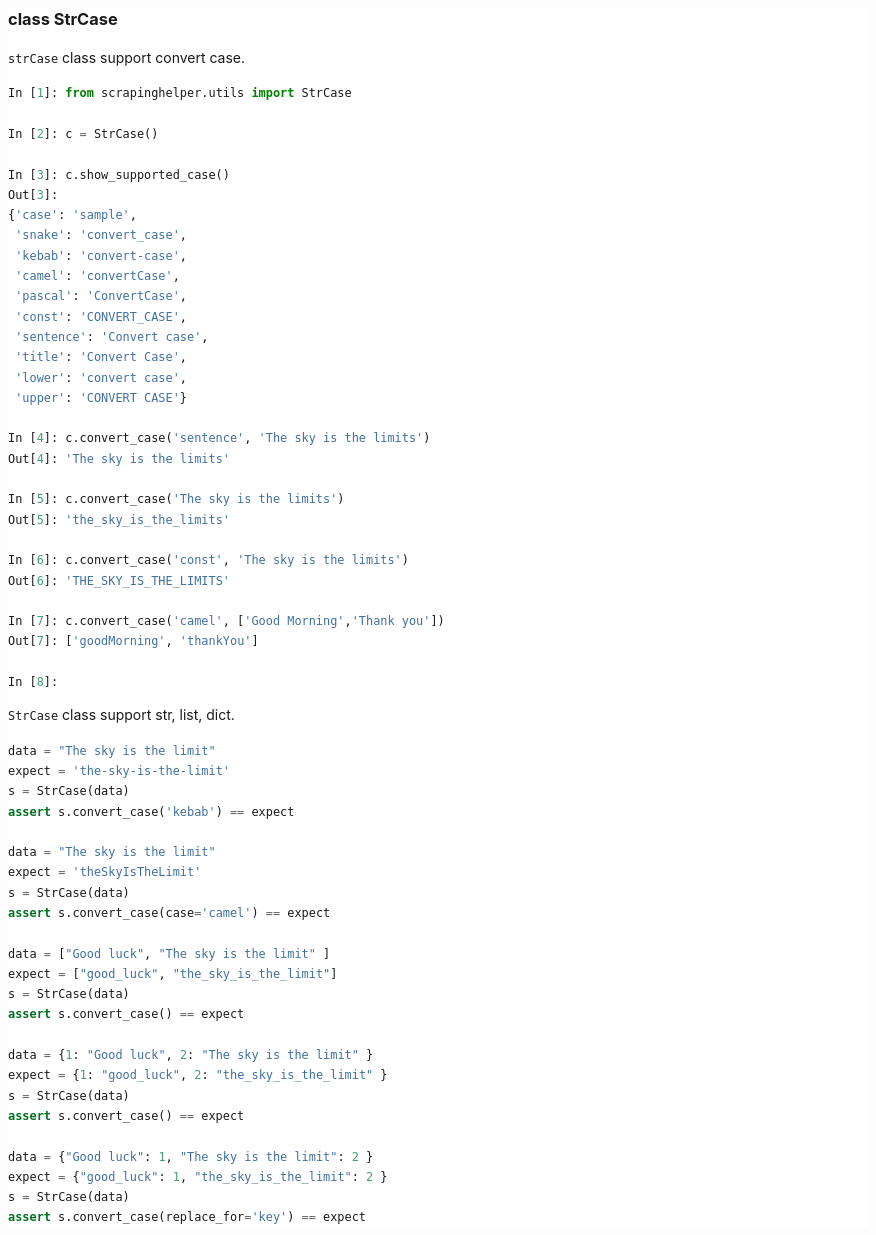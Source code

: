 
### class StrCase

`strCase` class support convert case.

```python
In [1]: from scrapinghelper.utils import StrCase

In [2]: c = StrCase()

In [3]: c.show_supported_case()
Out[3]:
{'case': 'sample',
 'snake': 'convert_case',
 'kebab': 'convert-case',
 'camel': 'convertCase',
 'pascal': 'ConvertCase',
 'const': 'CONVERT_CASE',
 'sentence': 'Convert case',
 'title': 'Convert Case',
 'lower': 'convert case',
 'upper': 'CONVERT CASE'}

In [4]: c.convert_case('sentence', 'The sky is the limits')
Out[4]: 'The sky is the limits'

In [5]: c.convert_case('The sky is the limits')
Out[5]: 'the_sky_is_the_limits'

In [6]: c.convert_case('const', 'The sky is the limits')
Out[6]: 'THE_SKY_IS_THE_LIMITS'

In [7]: c.convert_case('camel', ['Good Morning','Thank you'])
Out[7]: ['goodMorning', 'thankYou']

In [8]:
```

`StrCase` class support str, list, dict.

```python
data = "The sky is the limit"
expect = 'the-sky-is-the-limit'
s = StrCase(data)
assert s.convert_case('kebab') == expect

data = "The sky is the limit"
expect = 'theSkyIsTheLimit'
s = StrCase(data)
assert s.convert_case(case='camel') == expect

data = ["Good luck", "The sky is the limit" ]
expect = ["good_luck", "the_sky_is_the_limit"]
s = StrCase(data)
assert s.convert_case() == expect

data = {1: "Good luck", 2: "The sky is the limit" }
expect = {1: "good_luck", 2: "the_sky_is_the_limit" }
s = StrCase(data)
assert s.convert_case() == expect

data = {"Good luck": 1, "The sky is the limit": 2 }
expect = {"good_luck": 1, "the_sky_is_the_limit": 2 }
s = StrCase(data)
assert s.convert_case(replace_for='key') == expect

```